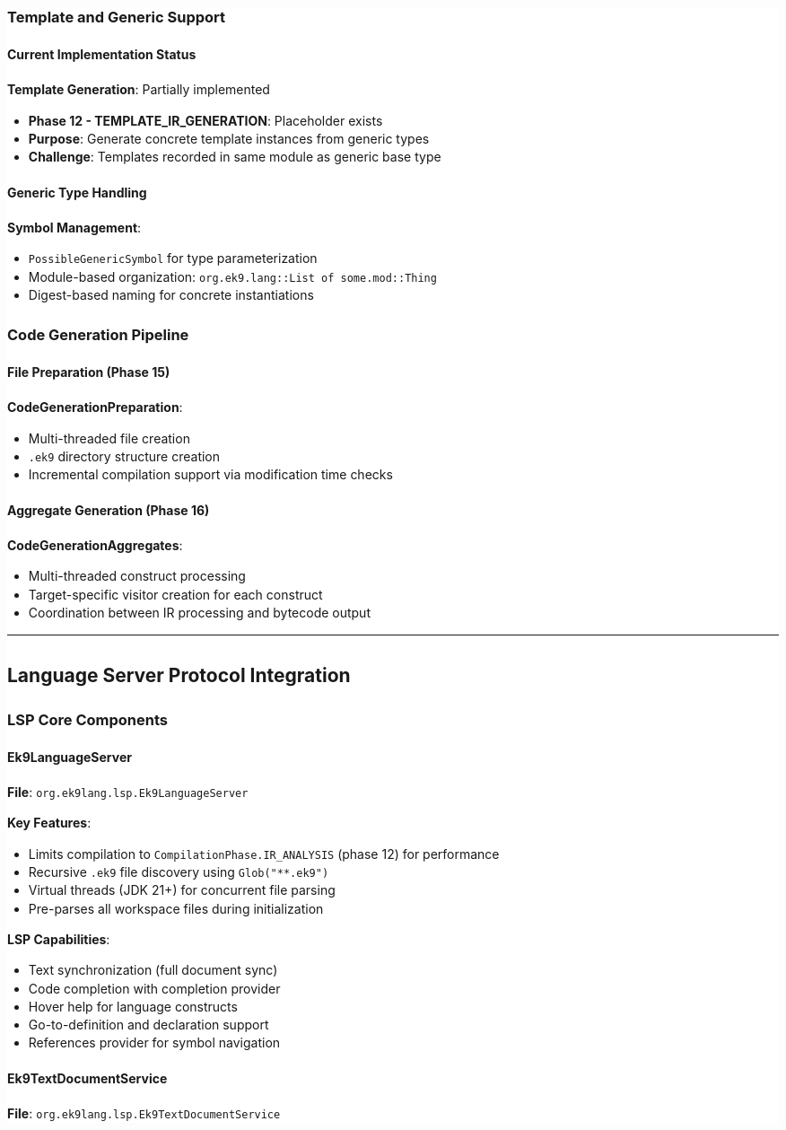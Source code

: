 ### Template and Generic Support

#### Current Implementation Status
**Template Generation**: Partially implemented
- **Phase 12 - TEMPLATE_IR_GENERATION**: Placeholder exists
- **Purpose**: Generate concrete template instances from generic types
- **Challenge**: Templates recorded in same module as generic base type

#### Generic Type Handling
**Symbol Management**:
- `PossibleGenericSymbol` for type parameterization
- Module-based organization: `org.ek9.lang::List of some.mod::Thing`
- Digest-based naming for concrete instantiations

### Code Generation Pipeline

#### File Preparation (Phase 15)
**CodeGenerationPreparation**:
- Multi-threaded file creation
- `.ek9` directory structure creation
- Incremental compilation support via modification time checks

#### Aggregate Generation (Phase 16)
**CodeGenerationAggregates**:
- Multi-threaded construct processing
- Target-specific visitor creation for each construct
- Coordination between IR processing and bytecode output

---

## Language Server Protocol Integration

### LSP Core Components

#### Ek9LanguageServer
**File**: `org.ek9lang.lsp.Ek9LanguageServer`

**Key Features**:
- Limits compilation to `CompilationPhase.IR_ANALYSIS` (phase 12) for performance
- Recursive `.ek9` file discovery using `Glob("**.ek9")`
- Virtual threads (JDK 21+) for concurrent file parsing
- Pre-parses all workspace files during initialization

**LSP Capabilities**:
- Text synchronization (full document sync)
- Code completion with completion provider
- Hover help for language constructs
- Go-to-definition and declaration support
- References provider for symbol navigation

#### Ek9TextDocumentService
**File**: `org.ek9lang.lsp.Ek9TextDocumentService`

